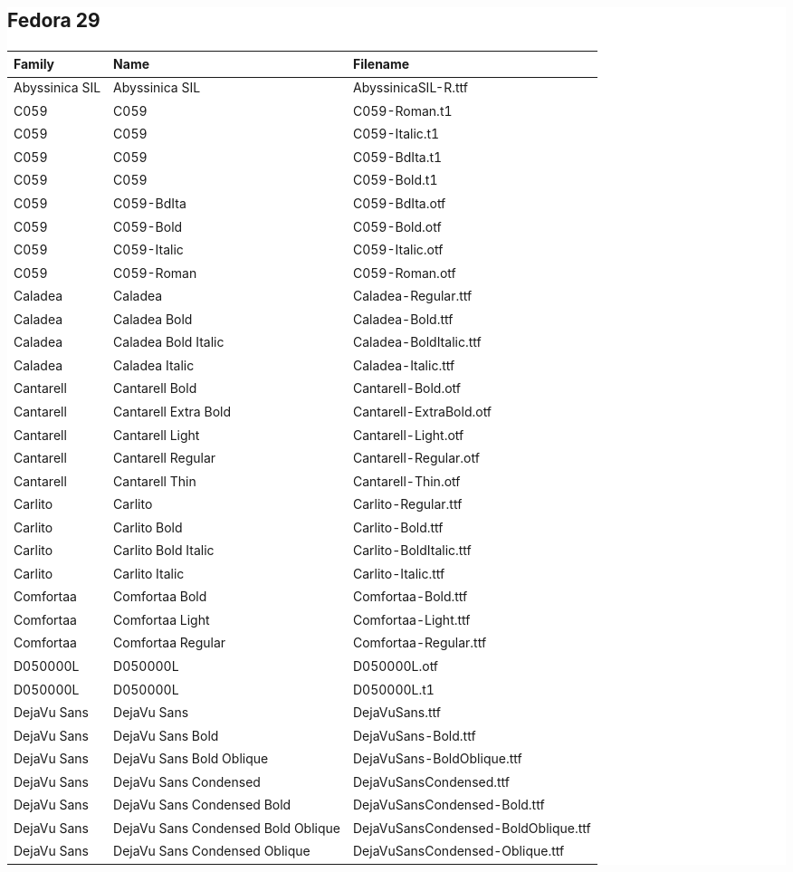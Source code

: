 ## Fedora 29

| Family | Name | Filename |
| :--- | :--- | :--- |
|Abyssinica SIL|Abyssinica SIL|AbyssinicaSIL-R.ttf|
|C059|C059|C059-Roman.t1|
|C059|C059|C059-Italic.t1|
|C059|C059|C059-BdIta.t1|
|C059|C059|C059-Bold.t1|
|C059|C059-BdIta|C059-BdIta.otf|
|C059|C059-Bold|C059-Bold.otf|
|C059|C059-Italic|C059-Italic.otf|
|C059|C059-Roman|C059-Roman.otf|
|Caladea|Caladea|Caladea-Regular.ttf|
|Caladea|Caladea Bold|Caladea-Bold.ttf|
|Caladea|Caladea Bold Italic|Caladea-BoldItalic.ttf|
|Caladea|Caladea Italic|Caladea-Italic.ttf|
|Cantarell|Cantarell Bold|Cantarell-Bold.otf|
|Cantarell|Cantarell Extra Bold|Cantarell-ExtraBold.otf|
|Cantarell|Cantarell Light|Cantarell-Light.otf|
|Cantarell|Cantarell Regular|Cantarell-Regular.otf|
|Cantarell|Cantarell Thin|Cantarell-Thin.otf|
|Carlito|Carlito|Carlito-Regular.ttf|
|Carlito|Carlito Bold|Carlito-Bold.ttf|
|Carlito|Carlito Bold Italic|Carlito-BoldItalic.ttf|
|Carlito|Carlito Italic|Carlito-Italic.ttf|
|Comfortaa|Comfortaa Bold|Comfortaa-Bold.ttf|
|Comfortaa|Comfortaa Light|Comfortaa-Light.ttf|
|Comfortaa|Comfortaa Regular|Comfortaa-Regular.ttf|
|D050000L|D050000L|D050000L.otf|
|D050000L|D050000L|D050000L.t1|
|DejaVu Sans|DejaVu Sans|DejaVuSans.ttf|
|DejaVu Sans|DejaVu Sans Bold|DejaVuSans-Bold.ttf|
|DejaVu Sans|DejaVu Sans Bold Oblique|DejaVuSans-BoldOblique.ttf|
|DejaVu Sans|DejaVu Sans Condensed|DejaVuSansCondensed.ttf|
|DejaVu Sans|DejaVu Sans Condensed Bold|DejaVuSansCondensed-Bold.ttf|
|DejaVu Sans|DejaVu Sans Condensed Bold Oblique|DejaVuSansCondensed-BoldOblique.ttf|
|DejaVu Sans|DejaVu Sans Condensed Oblique|DejaVuSansCondensed-Oblique.ttf|